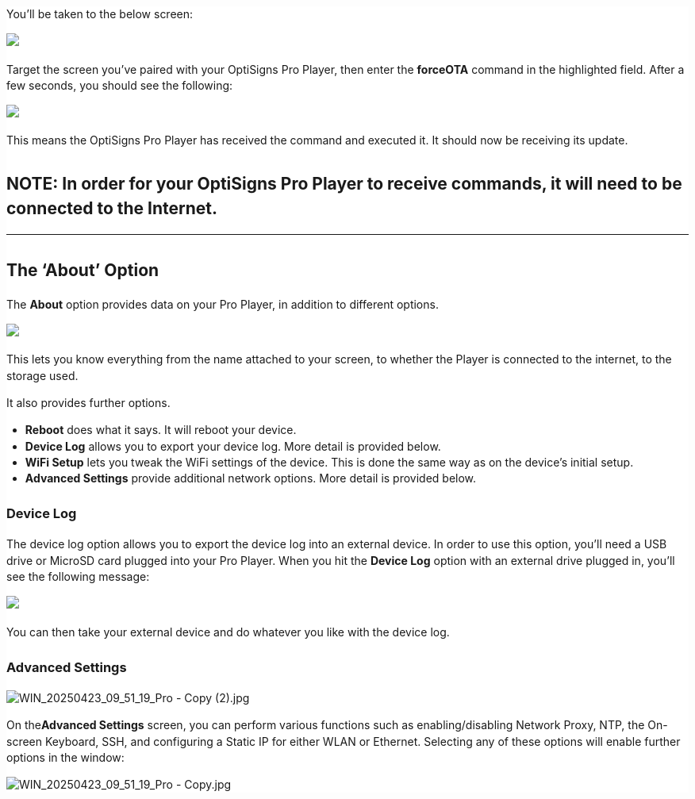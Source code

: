 You’ll be taken to the below screen:

![](https://support.optisigns.com/hc/article_attachments/35577555668755)

Target the screen you’ve paired with your OptiSigns Pro Player, then enter the **forceOTA** command in the highlighted field. After a few seconds, you should see the following:

![](https://support.optisigns.com/hc/article_attachments/35577511382803)

This means the OptiSigns Pro Player has received the command and executed it. It should now be receiving its update.

**NOTE:** In order for your OptiSigns Pro Player to receive commands, it will need to be connected to the Internet.  
---  
  
* * *

## The ‘About’ Option

The **About** option provides data on your Pro Player, in addition to different options.

![](https://support.optisigns.com/hc/article_attachments/35577555680659)

This lets you know everything from the name attached to your screen, to whether the Player is connected to the internet, to the storage used.

It also provides further options.

  * **Reboot** does what it says. It will reboot your device.
  * **Device Log** allows you to export your device log. More detail is provided below.
  * **WiFi Setup** lets you tweak the WiFi settings of the device. This is done the same way as on the device’s initial setup.
  * **Advanced Settings** provide additional network options. More detail is provided below.

### Device Log

The device log option allows you to export the device log into an external device. In order to use this option, you’ll need a USB drive or MicroSD card plugged into your Pro Player. When you hit the **Device Log** option with an external drive plugged in, you’ll see the following message:

![](https://support.optisigns.com/hc/article_attachments/35577555683603)

You can then take your external device and do whatever you like with the device log.

### Advanced Settings

![WIN_20250423_09_51_19_Pro - Copy \(2\).jpg](https://support.optisigns.com/hc/article_attachments/40595153623187)

On the**Advanced Settings** screen, you can perform various functions such as enabling/disabling Network Proxy, NTP, the On-screen Keyboard, SSH, and configuring a Static IP for either WLAN or Ethernet. Selecting any of these options will enable further options in the window:

![WIN_20250423_09_51_19_Pro - Copy.jpg](https://support.optisigns.com/hc/article_attachments/40595153623955)
